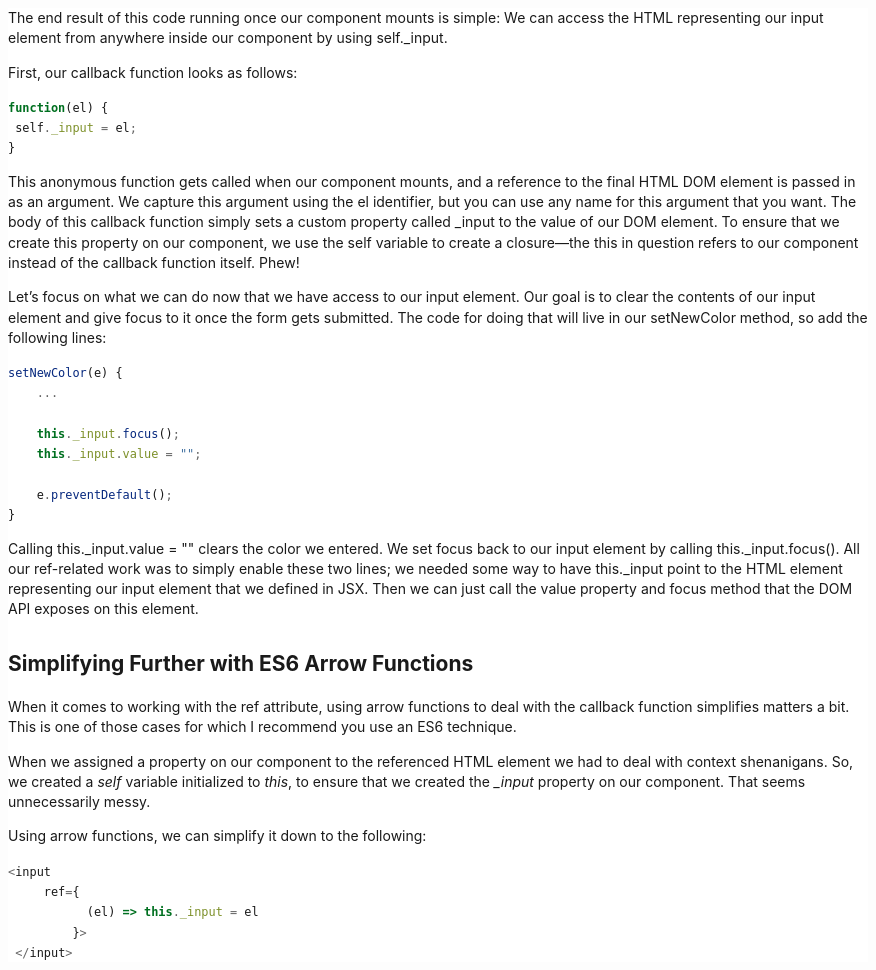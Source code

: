 The end result of this code running once our component mounts is simple: We can access the HTML representing our input element from anywhere inside our component by using self._input. 
  
First, our callback function looks as follows:
```javascript
function(el) {
 self._input = el;
}
```
This anonymous function gets called when our component mounts, and a reference to the final HTML DOM element is passed in as an argument. We capture this argument using the el identifier, but you can use any name for this argument that you want. The body of this callback function simply sets a custom property called _input to the value of our DOM element. To ensure that we create this property on our component, we use the self variable to create a closure—the this in question refers to our component instead of the callback function itself. Phew!

Let’s focus on what we can do now that we have access to our input element. Our goal is to clear the contents of our input element and give focus to it once the form gets submitted. The code for doing that will live in our setNewColor method, so add the following lines:

```javascript
setNewColor(e) {
    ...

    this._input.focus();
    this._input.value = "";

    e.preventDefault();
}
```

Calling this._input.value = "" clears the color we entered. We set focus back to our input element by calling this._input.focus(). All our ref-related work was to simply enable these two lines; we needed some way to have this._input point to the HTML element representing our input element that we defined in JSX. Then we can just call the value property and focus method that the DOM API exposes on this element.

## Simplifying Further with ES6 Arrow Functions

When it comes to working with the ref attribute, using arrow functions to deal with the callback function simplifies matters a bit. This is one of those cases for which I recommend you use an ES6 technique.

When we assigned a property on our component to the referenced HTML element we had to deal with context shenanigans. So, we created a *self* variable initialized to *this*, to ensure that we created the *_input* property on our component. That seems unnecessarily messy.

Using arrow functions, we can simplify it down to the following:

```javascript
<input
     ref={
           (el) => this._input = el
         }>
 </input>
```
